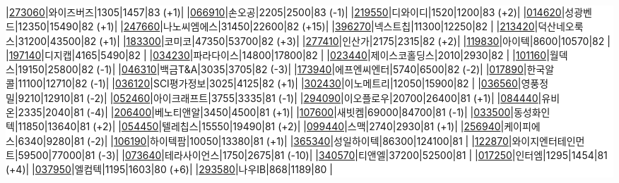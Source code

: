 |[273060](https://finance.daum.net/quotes/A273060)|와이즈버즈|1305|1457|83 (+1)|
|[066910](https://finance.daum.net/quotes/A066910)|손오공|2205|2500|83 (-1)|
|[219550](https://finance.daum.net/quotes/A219550)|디와이디|1520|1200|83 (+2)|
|[014620](https://finance.daum.net/quotes/A014620)|성광벤드|12350|15490|82 (+1)|
|[247660](https://finance.daum.net/quotes/A247660)|나노씨엠에스|31450|22600|82 (+15)|
|[396270](https://finance.daum.net/quotes/A396270)|넥스트칩|11300|12250|82 |
|[213420](https://finance.daum.net/quotes/A213420)|덕산네오룩스|31200|43500|82 (+1)|
|[183300](https://finance.daum.net/quotes/A183300)|코미코|47350|53700|82 (+3)|
|[277410](https://finance.daum.net/quotes/A277410)|인산가|2175|2315|82 (+2)|
|[119830](https://finance.daum.net/quotes/A119830)|아이텍|8600|10570|82 |
|[197140](https://finance.daum.net/quotes/A197140)|디지캡|4165|5490|82 |
|[034230](https://finance.daum.net/quotes/A034230)|파라다이스|14800|17800|82 |
|[023440](https://finance.daum.net/quotes/A023440)|제이스코홀딩스|2010|2930|82 |
|[101160](https://finance.daum.net/quotes/A101160)|월덱스|19150|25800|82 (-1)|
|[046310](https://finance.daum.net/quotes/A046310)|백금T&A|3035|3705|82 (-3)|
|[173940](https://finance.daum.net/quotes/A173940)|에프엔씨엔터|5740|6500|82 (-2)|
|[017890](https://finance.daum.net/quotes/A017890)|한국알콜|11100|12710|82 (-1)|
|[036120](https://finance.daum.net/quotes/A036120)|SCI평가정보|3025|4125|82 (+1)|
|[302430](https://finance.daum.net/quotes/A302430)|이노메트리|12050|15900|82 |
|[036560](https://finance.daum.net/quotes/A036560)|영풍정밀|9210|12910|81 (-2)|
|[052460](https://finance.daum.net/quotes/A052460)|아이크래프트|3755|3335|81 (-1)|
|[294090](https://finance.daum.net/quotes/A294090)|이오플로우|20700|26400|81 (+1)|
|[084440](https://finance.daum.net/quotes/A084440)|유비온|2335|2040|81 (-4)|
|[206400](https://finance.daum.net/quotes/A206400)|베노티앤알|3450|4500|81 (+1)|
|[107600](https://finance.daum.net/quotes/A107600)|새빗켐|69000|84700|81 (-1)|
|[033500](https://finance.daum.net/quotes/A033500)|동성화인텍|11850|13640|81 (+2)|
|[054450](https://finance.daum.net/quotes/A054450)|텔레칩스|15550|19490|81 (+2)|
|[099440](https://finance.daum.net/quotes/A099440)|스맥|2740|2930|81 (+1)|
|[256940](https://finance.daum.net/quotes/A256940)|케이피에스|6340|9280|81 (-2)|
|[106190](https://finance.daum.net/quotes/A106190)|하이텍팜|10050|13380|81 (+1)|
|[365340](https://finance.daum.net/quotes/A365340)|성일하이텍|86300|124100|81 |
|[122870](https://finance.daum.net/quotes/A122870)|와이지엔터테인먼트|59500|77000|81 (-3)|
|[073640](https://finance.daum.net/quotes/A073640)|테라사이언스|1750|2675|81 (-10)|
|[340570](https://finance.daum.net/quotes/A340570)|티앤엘|37200|52500|81 |
|[017250](https://finance.daum.net/quotes/A017250)|인터엠|1295|1454|81 (+4)|
|[037950](https://finance.daum.net/quotes/A037950)|엘컴텍|1195|1603|80 (+6)|
|[293580](https://finance.daum.net/quotes/A293580)|나우IB|868|1189|80 |